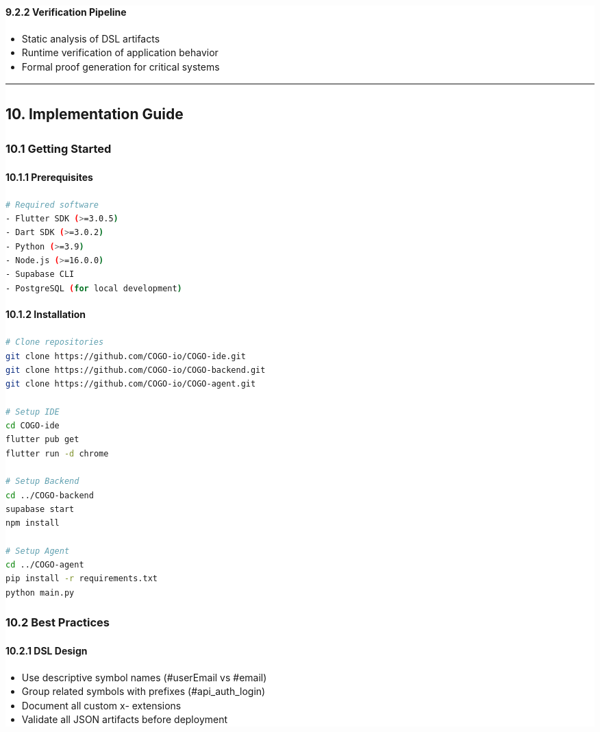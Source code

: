#### 9.2.2 Verification Pipeline
- Static analysis of DSL artifacts
- Runtime verification of application behavior
- Formal proof generation for critical systems

---

## 10. Implementation Guide

### 10.1 Getting Started

#### 10.1.1 Prerequisites
```bash
# Required software
- Flutter SDK (>=3.0.5)
- Dart SDK (>=3.0.2)
- Python (>=3.9)
- Node.js (>=16.0.0)
- Supabase CLI
- PostgreSQL (for local development)
```

#### 10.1.2 Installation
```bash
# Clone repositories
git clone https://github.com/COGO-io/COGO-ide.git
git clone https://github.com/COGO-io/COGO-backend.git
git clone https://github.com/COGO-io/COGO-agent.git

# Setup IDE
cd COGO-ide
flutter pub get
flutter run -d chrome

# Setup Backend
cd ../COGO-backend
supabase start
npm install

# Setup Agent
cd ../COGO-agent
pip install -r requirements.txt
python main.py
```

### 10.2 Best Practices

#### 10.2.1 DSL Design
- Use descriptive symbol names (#userEmail vs #email)
- Group related symbols with prefixes (#api_auth_login)
- Document all custom x- extensions
- Validate all JSON artifacts before deployment
